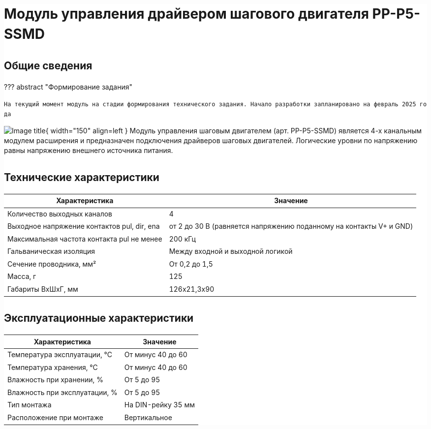 # Модуль управления драйвером шагового двигателя PP-P5-SSMD


## Общие сведения

??? abstract "Формирование задания"

    На текущий момент модуль на стадии формирования технического задания. Начало разработки запланировано на февраль 2025 года 

<div class="grid cards" markdown>

![Image title](../img/modules/SSMD.png){ width="150" align=left  }
Модуль управления шаговым двигателем (арт. PP-P5-SSMD) является 4-х канальным модулем расширения и предназначен подключения драйверов шаговых двигателей.
Логические уровни по напряжению равны напряжению внешнего источника питания.


</div>

## Технические характеристики 

| Характеристика                                           | Значение                                                       |
|----------------------------------------------------------|---------------------------------------------------------------|
| Количество выходных каналов                              | 4                                                             |
| Выходное напряжение контактов pul, dir, ena              | от 2 до 30 В (равняется напряжению поданному на контакты V+ и GND) |
| Максимальная частота контакта pul не менее               | 200 кГц                                                       |
| Гальваническая изоляция                                  | Между входной и выходной логикой                              |
| Сечение проводника, мм²                | От 0,2 до 1,5                |
| Масса, г                               | 125                          |
| Габариты ВхШхГ, мм                     | 126х21,3х90                  |

## Эксплуатационные характеристики
| Характеристика                   | Значение           |
| -------------------------------- | -                  |
| Температура эксплуатации, °С     | От минус 40 до 60  |
| Температура хранения, °С         | От минус 40 до 60  |
| Влажность при хранении, %	       | От 5 до 95         |
| Влажность при эксплуатации, %    | От 5 до 95         |
| Тип монтажа                      | На DIN-рейку 35 мм |
| Расположение при монтаже         | Вертикальное       |
